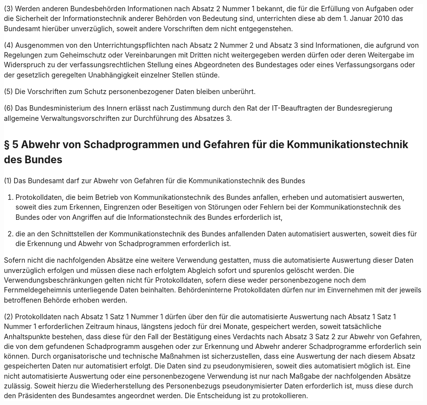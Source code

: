 


(3) Werden anderen Bundesbehörden Informationen nach Absatz 2 Nummer 1
bekannt, die für die Erfüllung von Aufgaben oder die Sicherheit der
Informationstechnik anderer Behörden von Bedeutung sind, unterrichten
diese ab dem 1. Januar 2010 das Bundesamt hierüber unverzüglich,
soweit andere Vorschriften dem nicht entgegenstehen.

(4) Ausgenommen von den Unterrichtungspflichten nach Absatz 2 Nummer 2
und Absatz 3 sind Informationen, die aufgrund von Regelungen zum
Geheimschutz oder Vereinbarungen mit Dritten nicht weitergegeben
werden dürfen oder deren Weitergabe im Widerspruch zu der
verfassungsrechtlichen Stellung eines Abgeordneten des Bundestages
oder eines Verfassungsorgans oder der gesetzlich geregelten
Unabhängigkeit einzelner Stellen stünde.

(5) Die Vorschriften zum Schutz personenbezogener Daten bleiben
unberührt.

(6) Das Bundesministerium des Innern erlässt nach Zustimmung durch den
Rat der IT-Beauftragten der Bundesregierung allgemeine
Verwaltungsvorschriften zur Durchführung des Absatzes 3.

## § 5 Abwehr von Schadprogrammen und Gefahren für die Kommunikationstechnik des Bundes

(1) Das Bundesamt darf zur Abwehr von Gefahren für die
Kommunikationstechnik des Bundes

1.  Protokolldaten, die beim Betrieb von Kommunikationstechnik des Bundes
    anfallen, erheben und automatisiert auswerten, soweit dies zum
    Erkennen, Eingrenzen oder Beseitigen von Störungen oder Fehlern bei
    der Kommunikationstechnik des Bundes oder von Angriffen auf die
    Informationstechnik des Bundes erforderlich ist,


2.  die an den Schnittstellen der Kommunikationstechnik des Bundes
    anfallenden Daten automatisiert auswerten, soweit dies für die
    Erkennung und Abwehr von Schadprogrammen erforderlich ist.



Sofern nicht die nachfolgenden Absätze eine weitere Verwendung
gestatten, muss die automatisierte Auswertung dieser Daten
unverzüglich erfolgen und müssen diese nach erfolgtem Abgleich sofort
und spurenlos gelöscht werden. Die Verwendungsbeschränkungen gelten
nicht für Protokolldaten, sofern diese weder personenbezogene noch dem
Fernmeldegeheimnis unterliegende Daten beinhalten. Behördeninterne
Protokolldaten dürfen nur im Einvernehmen mit der jeweils betroffenen
Behörde erhoben werden.

(2) Protokolldaten nach Absatz 1 Satz 1 Nummer 1 dürfen über den für
die automatisierte Auswertung nach Absatz 1 Satz 1 Nummer 1
erforderlichen Zeitraum hinaus, längstens jedoch für drei Monate,
gespeichert werden, soweit tatsächliche Anhaltspunkte bestehen, dass
diese für den Fall der Bestätigung eines Verdachts nach Absatz 3 Satz
2 zur Abwehr von Gefahren, die von dem gefundenen Schadprogramm
ausgehen oder zur Erkennung und Abwehr anderer Schadprogramme
erforderlich sein können. Durch organisatorische und technische
Maßnahmen ist sicherzustellen, dass eine Auswertung der nach diesem
Absatz gespeicherten Daten nur automatisiert erfolgt. Die Daten sind
zu pseudonymisieren, soweit dies automatisiert möglich ist. Eine nicht
automatisierte Auswertung oder eine personenbezogene Verwendung ist
nur nach Maßgabe der nachfolgenden Absätze zulässig. Soweit hierzu die
Wiederherstellung des Personenbezugs pseudonymisierter Daten
erforderlich ist, muss diese durch den Präsidenten des Bundesamtes
angeordnet werden. Die Entscheidung ist zu protokollieren.
